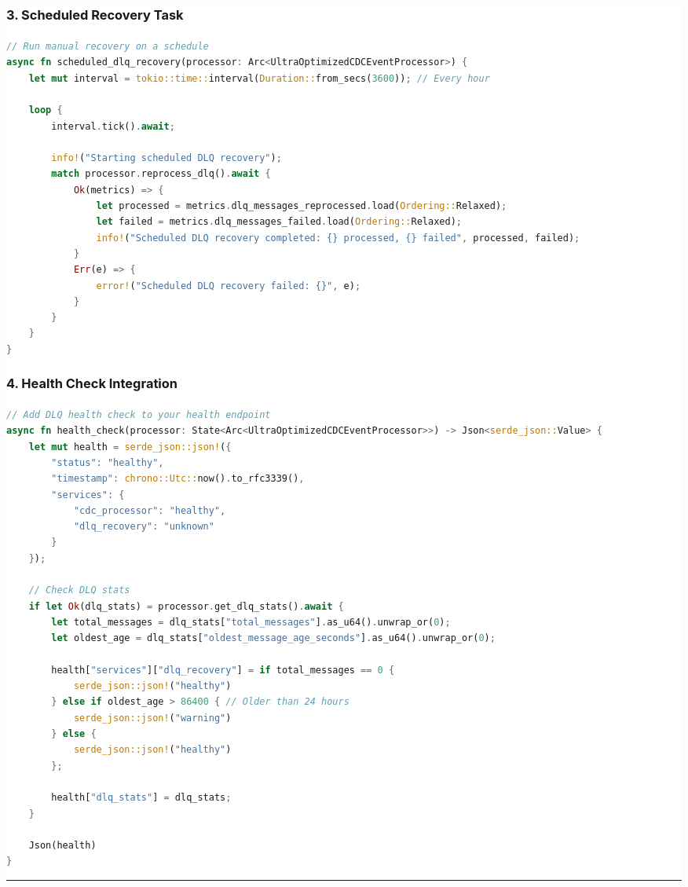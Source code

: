 ### 3. Scheduled Recovery Task

```rust
// Run manual recovery on a schedule
async fn scheduled_dlq_recovery(processor: Arc<UltraOptimizedCDCEventProcessor>) {
    let mut interval = tokio::time::interval(Duration::from_secs(3600)); // Every hour

    loop {
        interval.tick().await;

        info!("Starting scheduled DLQ recovery");
        match processor.reprocess_dlq().await {
            Ok(metrics) => {
                let processed = metrics.dlq_messages_reprocessed.load(Ordering::Relaxed);
                let failed = metrics.dlq_messages_failed.load(Ordering::Relaxed);
                info!("Scheduled DLQ recovery completed: {} processed, {} failed", processed, failed);
            }
            Err(e) => {
                error!("Scheduled DLQ recovery failed: {}", e);
            }
        }
    }
}
```

### 4. Health Check Integration

```rust
// Add DLQ health check to your health endpoint
async fn health_check(processor: State<Arc<UltraOptimizedCDCEventProcessor>>) -> Json<serde_json::Value> {
    let mut health = serde_json::json!({
        "status": "healthy",
        "timestamp": chrono::Utc::now().to_rfc3339(),
        "services": {
            "cdc_processor": "healthy",
            "dlq_recovery": "unknown"
        }
    });

    // Check DLQ stats
    if let Ok(dlq_stats) = processor.get_dlq_stats().await {
        let total_messages = dlq_stats["total_messages"].as_u64().unwrap_or(0);
        let oldest_age = dlq_stats["oldest_message_age_seconds"].as_u64().unwrap_or(0);

        health["services"]["dlq_recovery"] = if total_messages == 0 {
            serde_json::json!("healthy")
        } else if oldest_age > 86400 { // Older than 24 hours
            serde_json::json!("warning")
        } else {
            serde_json::json!("healthy")
        };

        health["dlq_stats"] = dlq_stats;
    }

    Json(health)
}
```

---
